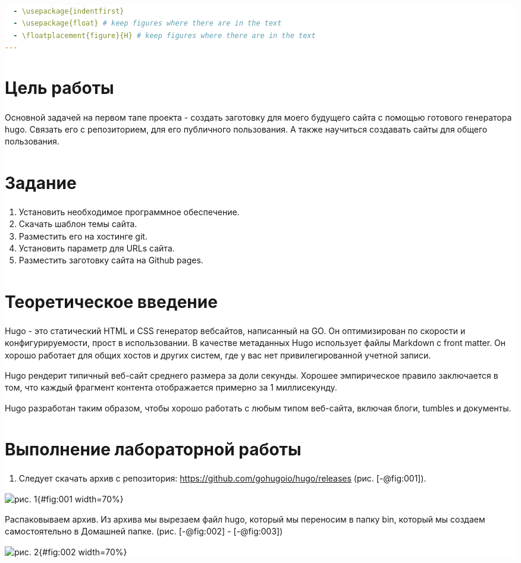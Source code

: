 ```yaml
  - \usepackage{indentfirst}
  - \usepackage{float} # keep figures where there are in the text
  - \floatplacement{figure}{H} # keep figures where there are in the text
---
```


# Цель работы

Основной задачей на первом тапе проекта - создать заготовку для моего будущего сайта с помощью готового генератора hugo. Связать его с репозиторием, для его публичного пользования. А также научиться создавать сайты для общего пользования.

# Задание


   1. Установить необходимое программное обеспечение.
   2. Скачать шаблон темы сайта.
   3. Разместить его на хостинге git.
   4. Установить параметр для URLs сайта.
   5. Разместить заготовку сайта на Github pages.


# Теоретическое введение

Hugo - это статический HTML и CSS генератор вебсайтов, написанный на GO. Он оптимизирован по скорости и конфигурируемости, прост в использовании. В качестве метаданных Hugo использует файлы Markdown с front matter. Он хорошо работает для общих хостов и других систем, где у вас нет привилегированной учетной записи.

Hugo рендерит типичный веб-сайт среднего размера за доли секунды. Хорошее эмпирическое правило заключается в том, что каждый фрагмент контента отображается примерно за 1 миллисекунду.

Hugo разработан таким образом, чтобы хорошо работать с любым типом веб-сайта, включая блоги, tumbles и документы.

# Выполнение лабораторной работы

1. Следует скачать архив с репозитория: https://github.com/gohugoio/hugo/releases
(рис. [-@fig:001]).


![рис. 1](image/01.jpg){#fig:001 width=70%}


Распаковываем архив.  Из архива мы вырезаем файл hugo, который мы переносим в папку bin,  который мы создаем самостоятельно в Домашней папке. (рис. [-@fig:002] - [-@fig:003])


![рис. 2](image/1.jpg){#fig:002 width=70%}

